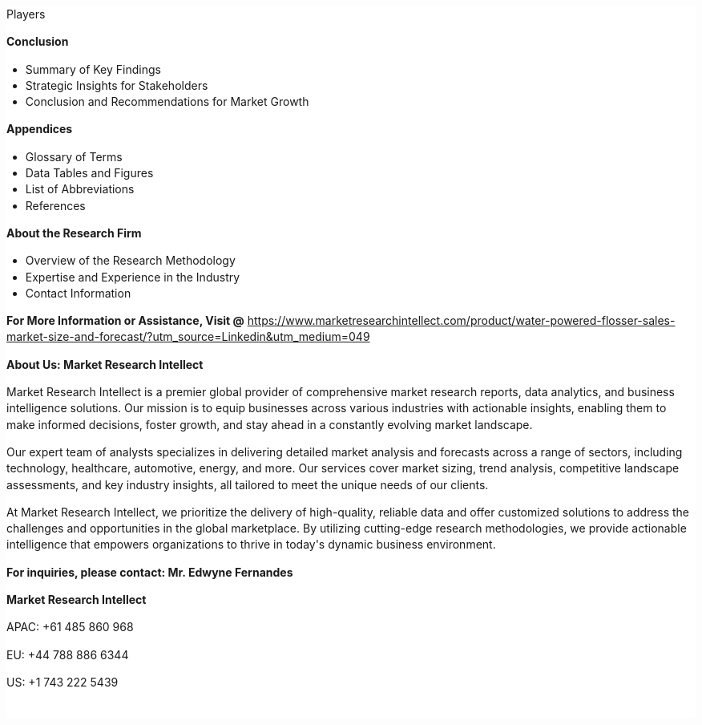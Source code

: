 Players</li></ul><p><strong>Conclusion</strong></p><ul><li>Summary of Key Findings</li><li>Strategic Insights for Stakeholders</li><li>Conclusion and Recommendations for Market Growth</li></ul><p><strong>Appendices</strong></p><ul><li>Glossary of Terms</li><li>Data Tables and Figures</li><li>List of Abbreviations</li><li>References</li></ul><p><strong>About the Research Firm</strong></p><ul><li>Overview of the Research Methodology</li><li>Expertise and Experience in the Industry</li><li>Contact Information</li></ul></div><div class="article-main__content" data-test-id="publishing-text-block"><p><span class="font-[700]"><strong>For More Information or Assistance, Visit @</strong>&nbsp;<a href="https://www.marketresearchintellect.com/product/water-powered-flosser-sales-market-size-and-forecast/?utm_source=Linkedin&utm_medium=049">https://www.marketresearchintellect.com/product/water-powered-flosser-sales-market-size-and-forecast/?utm_source=Linkedin&utm_medium=049</a></span></p><p><strong>About Us: Market Research Intellect</strong></p><p>Market Research Intellect is a premier global provider of comprehensive market research reports, data analytics, and business intelligence solutions. Our mission is to equip businesses across various industries with actionable insights, enabling them to make informed decisions, foster growth, and stay ahead in a constantly evolving market landscape.</p><p>Our expert team of analysts specializes in delivering detailed market analysis and forecasts across a range of sectors, including technology, healthcare, automotive, energy, and more. Our services cover market sizing, trend analysis, competitive landscape assessments, and key industry insights, all tailored to meet the unique needs of our clients.</p><p>At Market Research Intellect, we prioritize the delivery of high-quality, reliable data and offer customized solutions to address the challenges and opportunities in the global marketplace. By utilizing cutting-edge research methodologies, we provide actionable intelligence that empowers organizations to thrive in today's dynamic business environment.</p><p><strong>For inquiries, please contact: Mr. Edwyne Fernandes</strong></p><p><strong>Market Research Intellect</strong></p><p>APAC: +61 485 860 968</p><p>EU: +44 788 886 6344</p><p>US: +1 743 222 5439</p></div><div class="article-main__content" data-test-id="publishing-text-block">&nbsp;</div>
